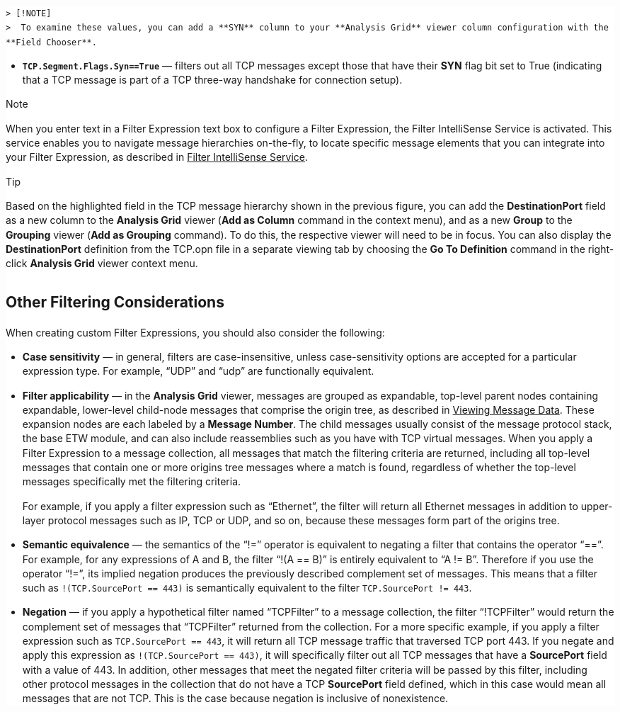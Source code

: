     > [!NOTE]
    >  To examine these values, you can add a **SYN** column to your **Analysis Grid** viewer column configuration with the **Field Chooser**.  
  
-   **`TCP.Segment.Flags.Syn==True`**  — filters out all TCP messages except those that have their **SYN** flag bit set to True (indicating that a TCP message is part of a TCP three-way handshake for connection setup).  
  
> [!NOTE]
>  When you enter text in a Filter Expression text box to configure a Filter Expression, the Filter IntelliSense Service is activated. This service enables you to navigate message hierarchies on-the-fly, to locate specific message elements that you can integrate into your Filter Expression, as described in [Filter IntelliSense Service](filter-intellisense-service.md).  
  
> [!TIP]
>  Based on the highlighted field in the TCP message hierarchy shown in the previous figure, you can add the **DestinationPort** field as a new column to the **Analysis Grid** viewer (**Add as Column** command in the context menu), and as a new **Group** to the **Grouping** viewer (**Add as Grouping** command). To do this, the respective viewer will need to be in focus. You can also display the **DestinationPort** definition from the TCP.opn file in a separate viewing tab by choosing the **Go To Definition** command in the right-click **Analysis Grid** viewer context menu.  
  
<a name="BKMK_OtherFilteringConsiderations"></a>   
## Other Filtering Considerations  
 When creating custom Filter Expressions, you should also consider the following:  
  
-   **Case sensitivity** — in general, filters are case-insensitive, unless case-sensitivity options are accepted for a particular expression type. For example, “UDP” and “udp” are functionally equivalent.  
  
-   **Filter applicability** — in the **Analysis Grid** viewer, messages are grouped as expandable, top-level parent nodes containing expandable, lower-level child-node messages that comprise the origin tree, as described in [Viewing Message Data](viewing-message-data.md). These expansion nodes are each labeled by a **Message Number**. The child messages usually consist of the message protocol stack, the base ETW module, and can also include reassemblies such as you have with TCP virtual messages. When you apply a Filter Expression to a message collection, all messages that match the filtering criteria are returned, including all top-level messages that contain one or more origins tree messages where a match is found, regardless of whether the top-level messages specifically met the filtering criteria.  
  
     For example, if you apply a filter expression such as “Ethernet”, the filter will return all Ethernet messages in addition to upper-layer protocol messages such as IP, TCP or UDP, and so on, because these messages form part of the origins tree.  
  
-   **Semantic equivalence** — the semantics of the “!=” operator is equivalent to negating a filter that contains the operator “==”. For example, for any expressions of A and B, the filter “!(A == B)” is entirely equivalent to “A != B”. Therefore if you use the operator “!=”, its implied negation produces the previously described complement set of messages. This means that a filter such as `!(TCP.SourcePort == 443)` is semantically equivalent to the filter `TCP.SourcePort != 443`.  
  
-   **Negation** — if you apply a hypothetical filter named “TCPFilter” to a message collection, the filter “!TCPFilter” would return the complement set of messages that “TCPFilter” returned from the collection. For a more specific example, if you apply a filter expression such as `TCP.SourcePort == 443`, it will return all TCP message traffic that traversed TCP port 443. If you negate and apply this expression as `!(TCP.SourcePort == 443)`, it will specifically filter out all TCP messages that have a **SourcePort** field with a value of 443. In addition, other messages that meet the negated filter criteria will be passed by this filter, including other protocol messages in the collection that do not have a TCP **SourcePort** field defined, which in this case would mean all messages that are not TCP. This is the case because negation is inclusive of nonexistence.  
  